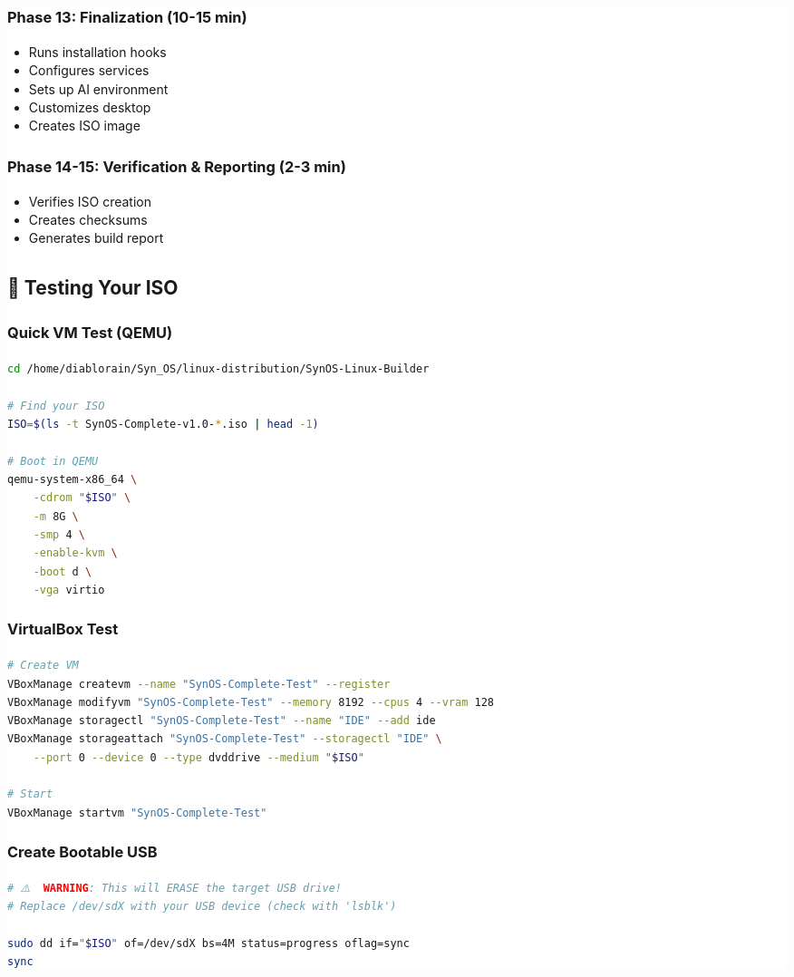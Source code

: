 ### Phase 13: Finalization (10-15 min)

-   Runs installation hooks
-   Configures services
-   Sets up AI environment
-   Customizes desktop
-   Creates ISO image

### Phase 14-15: Verification & Reporting (2-3 min)

-   Verifies ISO creation
-   Creates checksums
-   Generates build report

## 🧪 Testing Your ISO

### Quick VM Test (QEMU)

```bash
cd /home/diablorain/Syn_OS/linux-distribution/SynOS-Linux-Builder

# Find your ISO
ISO=$(ls -t SynOS-Complete-v1.0-*.iso | head -1)

# Boot in QEMU
qemu-system-x86_64 \
    -cdrom "$ISO" \
    -m 8G \
    -smp 4 \
    -enable-kvm \
    -boot d \
    -vga virtio
```

### VirtualBox Test

```bash
# Create VM
VBoxManage createvm --name "SynOS-Complete-Test" --register
VBoxManage modifyvm "SynOS-Complete-Test" --memory 8192 --cpus 4 --vram 128
VBoxManage storagectl "SynOS-Complete-Test" --name "IDE" --add ide
VBoxManage storageattach "SynOS-Complete-Test" --storagectl "IDE" \
    --port 0 --device 0 --type dvddrive --medium "$ISO"

# Start
VBoxManage startvm "SynOS-Complete-Test"
```

### Create Bootable USB

```bash
# ⚠️  WARNING: This will ERASE the target USB drive!
# Replace /dev/sdX with your USB device (check with 'lsblk')

sudo dd if="$ISO" of=/dev/sdX bs=4M status=progress oflag=sync
sync
```

